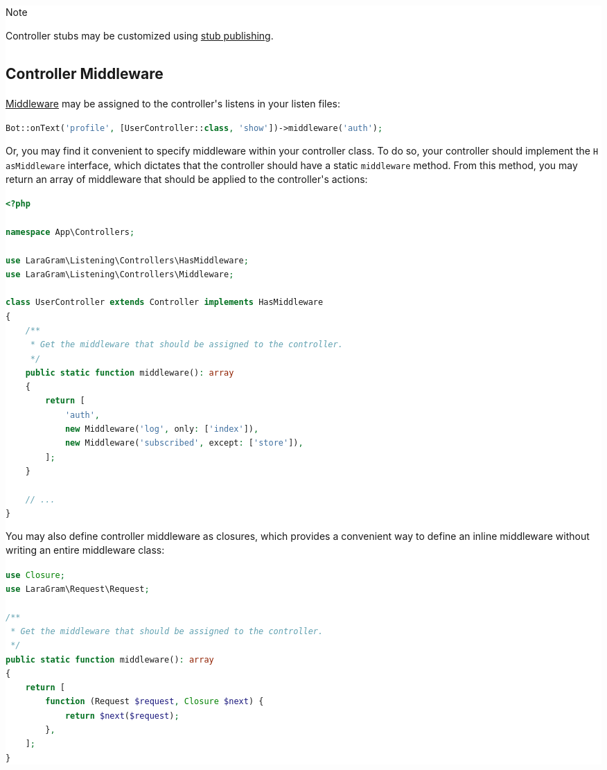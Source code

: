 > [!NOTE]
> Controller stubs may be customized using [stub publishing](/docs/{{version}}/artisan#stub-customization).

<a name="controller-middleware"></a>
## Controller Middleware

[Middleware](/docs/{{version}}/middleware) may be assigned to the controller's listens in your listen files:

```php
Bot::onText('profile', [UserController::class, 'show'])->middleware('auth');
```

Or, you may find it convenient to specify middleware within your controller class. To do so, your controller should implement the `HasMiddleware` interface, which dictates that the controller should have a static `middleware` method. From this method, you may return an array of middleware that should be applied to the controller's actions:

```php
<?php

namespace App\Controllers;

use LaraGram\Listening\Controllers\HasMiddleware;
use LaraGram\Listening\Controllers\Middleware;

class UserController extends Controller implements HasMiddleware
{
    /**
     * Get the middleware that should be assigned to the controller.
     */
    public static function middleware(): array
    {
        return [
            'auth',
            new Middleware('log', only: ['index']),
            new Middleware('subscribed', except: ['store']),
        ];
    }

    // ...
}
```

You may also define controller middleware as closures, which provides a convenient way to define an inline middleware without writing an entire middleware class:

```php
use Closure;
use LaraGram\Request\Request;

/**
 * Get the middleware that should be assigned to the controller.
 */
public static function middleware(): array
{
    return [
        function (Request $request, Closure $next) {
            return $next($request);
        },
    ];
}
```
